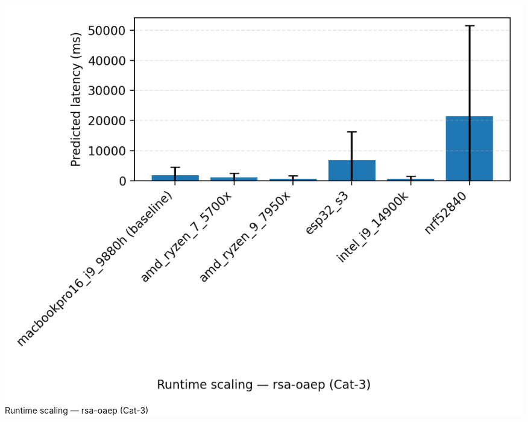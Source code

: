 ![20251008T114603Z/category_3/runtime_scaling_rsa-oaep_cat-3.png](20251008T114603Z/category_3/runtime_scaling_rsa-oaep_cat-3.png)

Runtime scaling — rsa-oaep (Cat-3)
